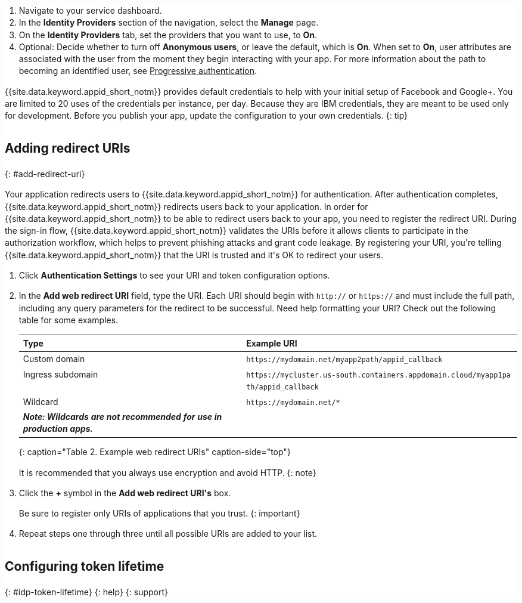 1. Navigate to your service dashboard.
2. In the **Identity Providers** section of the navigation, select the **Manage** page.
3. On the **Identity Providers** tab, set the providers that you want to use, to **On**.
4. Optional: Decide whether to turn off **Anonymous users**, or leave the default, which is **On**. When set to **On**, user attributes are associated with the user from the moment they begin interacting with your app. For more information about the path to becoming an identified user, see [Progressive authentication](/docs/appid?topic=appid-anonymous#progressive).

{{site.data.keyword.appid_short_notm}} provides default credentials to help with your initial setup of Facebook and Google+. You are limited to 20 uses of the credentials per instance, per day. Because they are IBM credentials, they are meant to be used only for development. Before you publish your app, update the configuration to your own credentials.
{: tip}


## Adding redirect URIs
{: #add-redirect-uri}

Your application redirects users to {{site.data.keyword.appid_short_notm}} for authentication. After authentication completes, {{site.data.keyword.appid_short_notm}} redirects users back to your application. In order for {{site.data.keyword.appid_short_notm}} to be able to redirect users back to your app, you need to register the redirect URI. During the sign-in flow, {{site.data.keyword.appid_short_notm}} validates the URIs before it allows clients to participate in the authorization workflow, which helps to prevent phishing attacks and grant code leakage. By registering your URI, you're telling {{site.data.keyword.appid_short_notm}} that the URI is trusted and it's OK to redirect your users.

1. Click **Authentication Settings** to see your URI and token configuration options.

2. In the **Add web redirect URI** field, type the URI. Each URI should begin with `http://` or `https://` and must include the full path, including any query parameters for the redirect to be successful. Need help formatting your URI? Check out the following table for some examples.

   | Type | Example URI |
   | ---- | ----------- |
   | Custom domain | `https://mydomain.net/myapp2path/appid_callback` |
   | Ingress subdomain | `https://mycluster.us-south.containers.appdomain.cloud/myapp1path/appid_callback` |
   | Wildcard | `https://mydomain.net/*`
   ***Note: Wildcards are not recommended for use in production apps.*** | 
   {: caption="Table 2. Example web redirect URIs" caption-side="top"}

   It is recommended that you always use encryption and avoid HTTP.
   {: note}

3. Click the **+** symbol in the **Add web redirect URI's** box.

   Be sure to register only URIs of applications that you trust.
   {: important}

4. Repeat steps one through three until all possible URIs are added to your list.


## Configuring token lifetime
{: #idp-token-lifetime}
{: help}
{: support}

